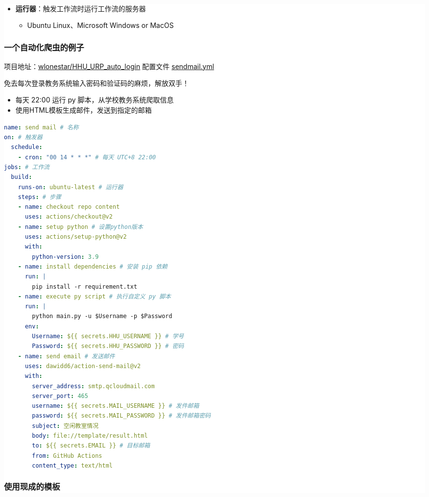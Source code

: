 - **运行器**：触发工作流时运行工作流的服务器

  - Ubuntu Linux、Microsoft Windows or MacOS

### 一个自动化爬虫的例子

项目地址：[wlonestar/HHU_URP_auto_login](https://github.com/wlonestar/HHU_URP_auto_login) 配置文件 [sendmail.yml](https://wangjialei.xyz/personal_site/sendmail.yml)

免去每次登录教务系统输入密码和验证码的麻烦，解放双手！

- 每天 22:00 运行 py 脚本，从学校教务系统爬取信息
- 使用HTML模板生成邮件，发送到指定的邮箱

```yaml
name: send mail # 名称
on: # 触发器
  schedule:
    - cron: "00 14 * * *" # 每天 UTC+8 22:00 
jobs: # 工作流
  build:
    runs-on: ubuntu-latest # 运行器
    steps: # 步骤
    - name: checkout repo content
      uses: actions/checkout@v2
    - name: setup python # 设置python版本
      uses: actions/setup-python@v2
      with:
        python-version: 3.9
    - name: install dependencies # 安装 pip 依赖
      run: |
        pip install -r requirement.txt
    - name: execute py script # 执行自定义 py 脚本
      run: |
        python main.py -u $Username -p $Password
      env:
        Username: ${{ secrets.HHU_USERNAME }} # 学号
        Password: ${{ secrets.HHU_PASSWORD }} # 密码
    - name: send email # 发送邮件
      uses: dawidd6/action-send-mail@v2
      with:
        server_address: smtp.qcloudmail.com
        server_port: 465
        username: ${{ secrets.MAIL_USERNAME }} # 发件邮箱
        password: ${{ secrets.MAIL_PASSWORD }} # 发件邮箱密码
        subject: 空闲教室情况
        body: file://template/result.html
        to: ${{ secrets.EMAIL }} # 目标邮箱
        from: GitHub Actions
        content_type: text/html
```

### 使用现成的模板
